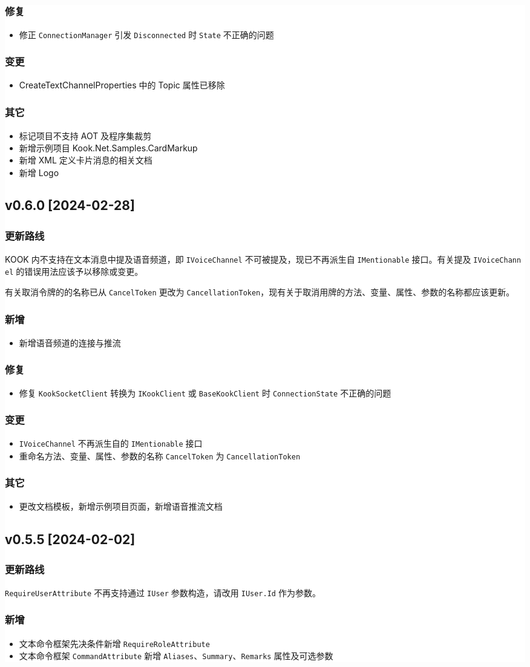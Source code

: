 ### 修复

- 修正 `ConnectionManager` 引发 `Disconnected` 时 `State` 不正确的问题

### 变更

- CreateTextChannelProperties 中的 Topic 属性已移除

### 其它

- 标记项目不支持 AOT 及程序集裁剪
- 新增示例项目 Kook.Net.Samples.CardMarkup
- 新增 XML 定义卡片消息的相关文档
- 新增 Logo

## v0.6.0 [2024-02-28]

### 更新路线

KOOK 内不支持在文本消息中提及语音频道，即 `IVoiceChannel` 不可被提及，现已不再派生自 `IMentionable`
接口。有关提及 `IVoiceChannel` 的错误用法应该予以移除或变更。

有关取消令牌的的名称已从 `CancelToken` 更改为 `CancellationToken`，现有关于取消用牌的方法、变量、属性、参数的名称都应该更新。

### 新增

- 新增语音频道的连接与推流

### 修复

- 修复 `KookSocketClient` 转换为 `IKookClient` 或 `BaseKookClient` 时 `ConnectionState` 不正确的问题

### 变更

- `IVoiceChannel` 不再派生自的 `IMentionable` 接口
- 重命名方法、变量、属性、参数的名称 `CancelToken` 为 `CancellationToken`

### 其它

- 更改文档模板，新增示例项目页面，新增语音推流文档

## v0.5.5 [2024-02-02]

### 更新路线

`RequireUserAttribute` 不再支持通过 `IUser` 参数构造，请改用 `IUser.Id` 作为参数。

### 新增

- 文本命令框架先决条件新增 `RequireRoleAttribute`
- 文本命令框架 `CommandAttribute` 新增 `Aliases`、`Summary`、`Remarks` 属性及可选参数


[可为空引用类型 - C# | Microsoft Learn]: https://learn.microsoft.com/zh-cn/dotnet/csharp/nullable-references